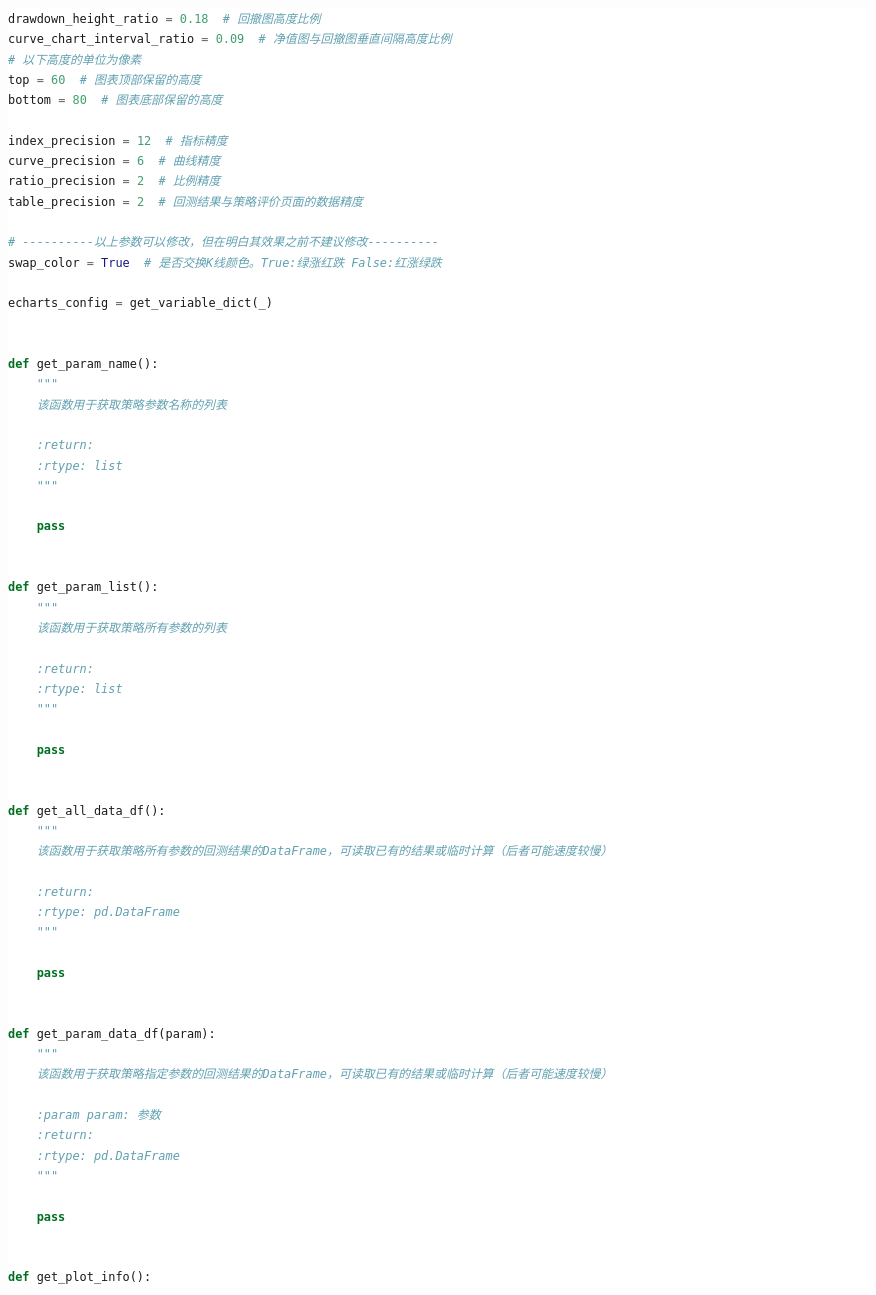 ```python
drawdown_height_ratio = 0.18  # 回撤图高度比例
curve_chart_interval_ratio = 0.09  # 净值图与回撤图垂直间隔高度比例
# 以下高度的单位为像素
top = 60  # 图表顶部保留的高度
bottom = 80  # 图表底部保留的高度

index_precision = 12  # 指标精度
curve_precision = 6  # 曲线精度
ratio_precision = 2  # 比例精度
table_precision = 2  # 回测结果与策略评价页面的数据精度

# ----------以上参数可以修改，但在明白其效果之前不建议修改----------
swap_color = True  # 是否交换K线颜色。True:绿涨红跌 False:红涨绿跌

echarts_config = get_variable_dict(_)


def get_param_name():
    """
    该函数用于获取策略参数名称的列表

    :return:
    :rtype: list
    """

    pass


def get_param_list():
    """
    该函数用于获取策略所有参数的列表

    :return:
    :rtype: list
    """

    pass


def get_all_data_df():
    """
    该函数用于获取策略所有参数的回测结果的DataFrame，可读取已有的结果或临时计算（后者可能速度较慢）

    :return:
    :rtype: pd.DataFrame
    """

    pass


def get_param_data_df(param):
    """
    该函数用于获取策略指定参数的回测结果的DataFrame，可读取已有的结果或临时计算（后者可能速度较慢）

    :param param: 参数
    :return:
    :rtype: pd.DataFrame
    """

    pass


def get_plot_info():
```